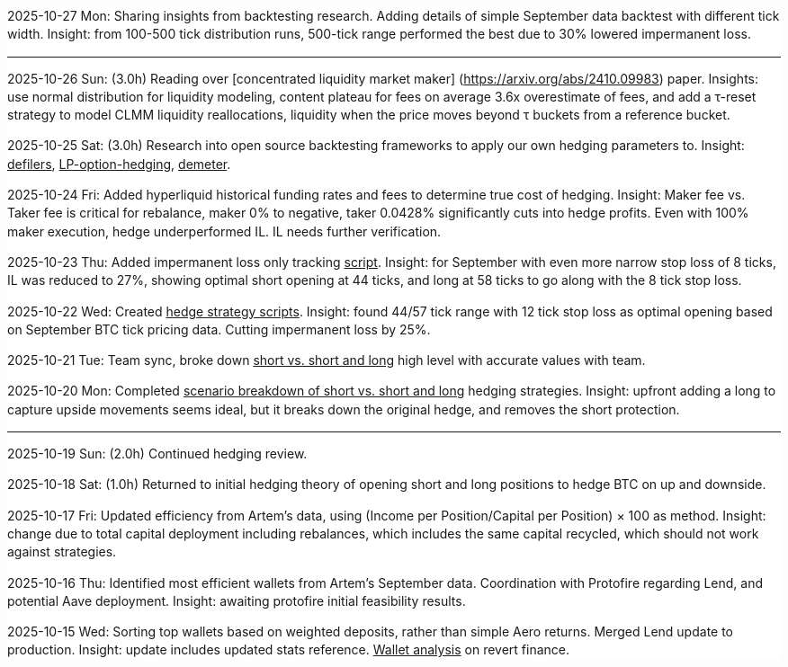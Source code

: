2025-10-27 Mon: Sharing insights from backtesting research. Adding details of simple September data backtest with different tick width. Insight: from 100-500 tick distribution runs, 500-tick range performed the best due to 30% lowered impermanent loss.

---

2025-10-26 Sun: (3.0h) Reading over [concentrated liquidity market maker] (https://arxiv.org/abs/2410.09983) paper. Insights: use normal distribution for liquidity modeling, content plateau for fees on average 3.6x overestimate of fees, and add a τ-reset strategy to model CLMM liquidity reallocations, liquidity when the price moves beyond τ buckets from a reference bucket.

2025-10-25 Sat: (3.0h) Research into open source backtesting frameworks to apply our own hedging parameters to. Insight: [defilers](https://github.com/DefiLab-xyz/uniswap-v3-backtest), [LP-option-hedging](https://github.com/Aureliano90/LP-Option-Hedging), [demeter](https://github.com/zelos-alpha/demeter).

2025-10-24 Fri: Added hyperliquid historical funding rates and fees to determine true cost of hedging. Insight: Maker fee vs. Taker fee is critical for rebalance, maker 0% to negative, taker 0.0428% significantly cuts into hedge profits. Even with 100% maker execution, hedge underperformed IL. IL needs further verification.

2025-10-23 Thu: Added impermanent loss only tracking [script](https://github.com/ONETheo/cl-lp-hedging/blob/main/lp_hedging_IL_CORRECTED.py). Insight: for September with even more narrow stop loss of 8 ticks, IL was reduced to 27%, showing optimal short opening at 44 ticks, and long at 58 ticks to go along with the 8 tick stop loss.

2025-10-22 Wed: Created [hedge strategy scripts](https://github.com/ONETheo/cl-lp-hedging). Insight: found 44/57 tick range with 12 tick stop loss as optimal opening based on September BTC tick pricing data. Cutting impermanent loss by 25%.

2025-10-21 Tue: Team sync, broke down [short vs. short and long](https://docs.google.com/document/d/1MlTWCjQqM8gCGjqAooHC8bn-bMm6nyGHkw9wB8Qpeo8/edit?usp=sharing) high level with accurate values with team.

2025-10-20 Mon: Completed [scenario breakdown of short vs. short and long](https://docs.google.com/document/d/1MlTWCjQqM8gCGjqAooHC8bn-bMm6nyGHkw9wB8Qpeo8/edit?usp=sharing) hedging strategies. Insight: upfront adding a long to capture upside movements seems ideal, but it breaks down the original hedge, and removes the short protection.

---

2025-10-19 Sun: (2.0h) Continued hedging review.

2025-10-18 Sat: (1.0h) Returned to initial hedging theory of opening short and long positions to hedge BTC on up and downside. 

2025-10-17 Fri: Updated efficiency from Artem’s data, using (Income per Position/Capital per Position) × 100 as method. Insight: change due to total capital deployment including rebalances, which includes the same capital recycled, which should not work against strategies.

2025-10-16 Thu: Identified most efficient wallets from Artem’s September data.  Coordination with Protofire regarding Lend, and potential Aave deployment. Insight: awaiting protofire initial feasibility results.

2025-10-15 Wed: Sorting top wallets based on weighted deposits, rather than simple  Aero returns. Merged Lend update to production. Insight: update includes updated stats reference. [Wallet analysis](https://revert.finance/#/account/0x751140B83d289353B3B6dA2c7e8659b3a0642F11) on revert finance.
